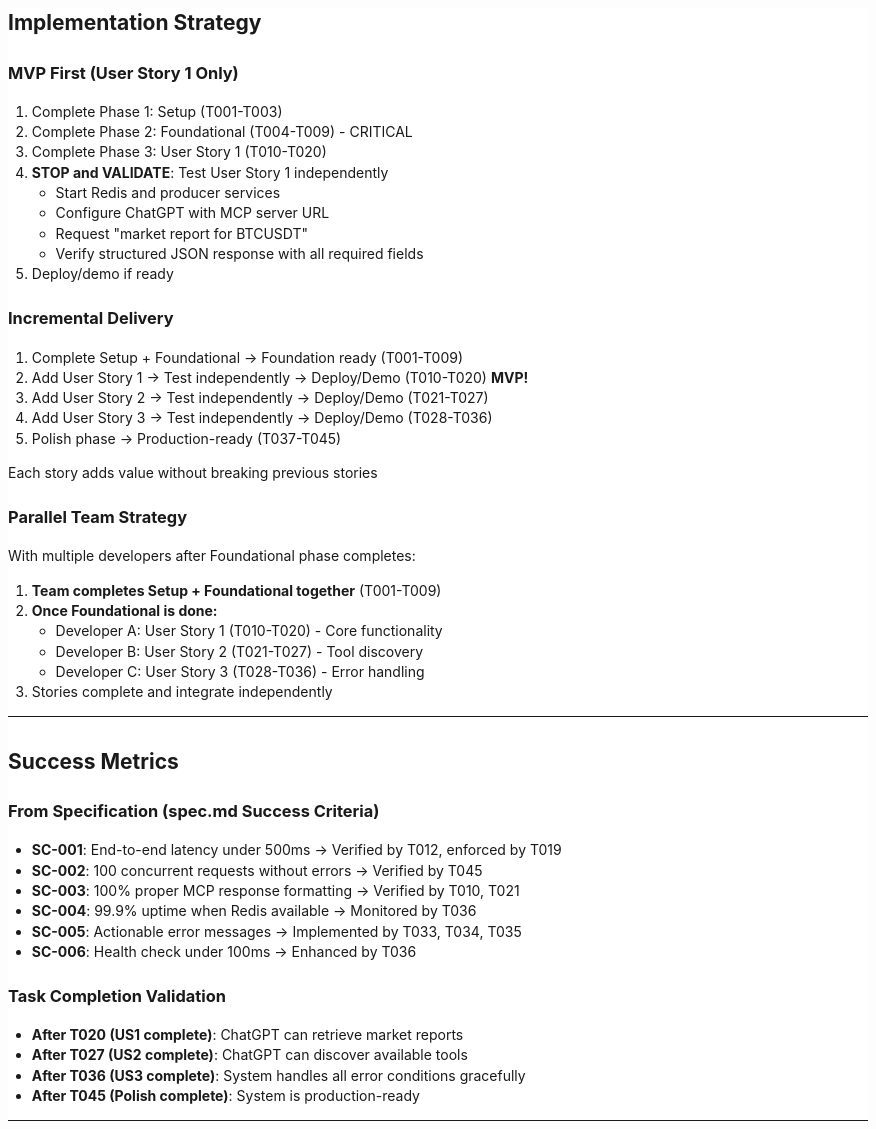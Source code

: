 
## Implementation Strategy

### MVP First (User Story 1 Only)

1. Complete Phase 1: Setup (T001-T003)
2. Complete Phase 2: Foundational (T004-T009) - CRITICAL
3. Complete Phase 3: User Story 1 (T010-T020)
4. **STOP and VALIDATE**: Test User Story 1 independently
   - Start Redis and producer services
   - Configure ChatGPT with MCP server URL
   - Request "market report for BTCUSDT"
   - Verify structured JSON response with all required fields
5. Deploy/demo if ready

### Incremental Delivery

1. Complete Setup + Foundational → Foundation ready (T001-T009)
2. Add User Story 1 → Test independently → Deploy/Demo (T010-T020) **MVP!**
3. Add User Story 2 → Test independently → Deploy/Demo (T021-T027)
4. Add User Story 3 → Test independently → Deploy/Demo (T028-T036)
5. Polish phase → Production-ready (T037-T045)

Each story adds value without breaking previous stories

### Parallel Team Strategy

With multiple developers after Foundational phase completes:

1. **Team completes Setup + Foundational together** (T001-T009)
2. **Once Foundational is done:**
   - Developer A: User Story 1 (T010-T020) - Core functionality
   - Developer B: User Story 2 (T021-T027) - Tool discovery
   - Developer C: User Story 3 (T028-T036) - Error handling
3. Stories complete and integrate independently

---

## Success Metrics

### From Specification (spec.md Success Criteria)

- **SC-001**: End-to-end latency under 500ms → Verified by T012, enforced by T019
- **SC-002**: 100 concurrent requests without errors → Verified by T045
- **SC-003**: 100% proper MCP response formatting → Verified by T010, T021
- **SC-004**: 99.9% uptime when Redis available → Monitored by T036
- **SC-005**: Actionable error messages → Implemented by T033, T034, T035
- **SC-006**: Health check under 100ms → Enhanced by T036

### Task Completion Validation

- **After T020 (US1 complete)**: ChatGPT can retrieve market reports
- **After T027 (US2 complete)**: ChatGPT can discover available tools
- **After T036 (US3 complete)**: System handles all error conditions gracefully
- **After T045 (Polish complete)**: System is production-ready

---